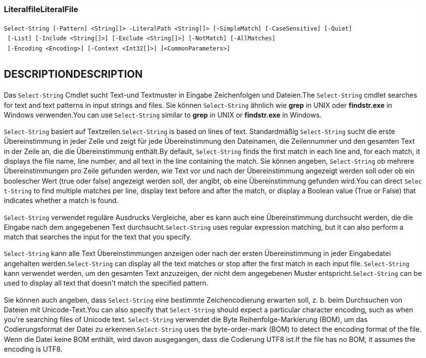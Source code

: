 ### <span data-ttu-id="06926-109">Literalfile</span><span class="sxs-lookup"><span data-stu-id="06926-109">LiteralFile</span></span>

```
Select-String [-Pattern] <String[]> -LiteralPath <String[]> [-SimpleMatch] [-CaseSensitive] [-Quiet]
 [-List] [-Include <String[]>] [-Exclude <String[]>] [-NotMatch] [-AllMatches]
 [-Encoding <Encoding>] [-Context <Int32[]>] [<CommonParameters>]
```

## <span data-ttu-id="06926-110">DESCRIPTION</span><span class="sxs-lookup"><span data-stu-id="06926-110">DESCRIPTION</span></span>

<span data-ttu-id="06926-111">Das `Select-String` Cmdlet sucht Text-und Textmuster in Eingabe Zeichenfolgen und Dateien.</span><span class="sxs-lookup"><span data-stu-id="06926-111">The `Select-String` cmdlet searches for text and text patterns in input strings and files.</span></span> <span data-ttu-id="06926-112">Sie können `Select-String` ähnlich wie **grep** in UNIX oder **findstr.exe** in Windows verwenden.</span><span class="sxs-lookup"><span data-stu-id="06926-112">You can use `Select-String` similar to **grep** in UNIX or **findstr.exe** in Windows.</span></span>

<span data-ttu-id="06926-113">`Select-String` basiert auf Textzeilen.</span><span class="sxs-lookup"><span data-stu-id="06926-113">`Select-String` is based on lines of text.</span></span> <span data-ttu-id="06926-114">Standardmäßig `Select-String` sucht die erste Übereinstimmung in jeder Zeile und zeigt für jede Übereinstimmung den Dateinamen, die Zeilennummer und den gesamten Text in der Zeile an, die die Übereinstimmung enthält.</span><span class="sxs-lookup"><span data-stu-id="06926-114">By default, `Select-String` finds the first match in each line and, for each match, it displays the file name, line number, and all text in the line containing the match.</span></span> <span data-ttu-id="06926-115">Sie können angeben, `Select-String` ob mehrere Übereinstimmungen pro Zeile gefunden werden, wie Text vor und nach der Übereinstimmung angezeigt werden soll oder ob ein boolescher Wert (true oder false) angezeigt werden soll, der angibt, ob eine Übereinstimmung gefunden wird.</span><span class="sxs-lookup"><span data-stu-id="06926-115">You can direct `Select-String` to find multiple matches per line, display text before and after the match, or display a Boolean value (True or False) that indicates whether a match is found.</span></span>

<span data-ttu-id="06926-116">`Select-String` verwendet reguläre Ausdrucks Vergleiche, aber es kann auch eine Übereinstimmung durchsucht werden, die die Eingabe nach dem angegebenen Text durchsucht.</span><span class="sxs-lookup"><span data-stu-id="06926-116">`Select-String` uses regular expression matching, but it can also perform a match that searches the input for the text that you specify.</span></span>

<span data-ttu-id="06926-117">`Select-String` kann alle Text Übereinstimmungen anzeigen oder nach der ersten Übereinstimmung in jeder Eingabedatei angehalten werden.</span><span class="sxs-lookup"><span data-stu-id="06926-117">`Select-String` can display all the text matches or stop after the first match in each input file.</span></span>
<span data-ttu-id="06926-118">`Select-String` kann verwendet werden, um den gesamten Text anzuzeigen, der nicht dem angegebenen Muster entspricht.</span><span class="sxs-lookup"><span data-stu-id="06926-118">`Select-String` can be used to display all text that doesn't match the specified pattern.</span></span>

<span data-ttu-id="06926-119">Sie können auch angeben, dass `Select-String` eine bestimmte Zeichencodierung erwarten soll, z. b. beim Durchsuchen von Dateien mit Unicode-Text.</span><span class="sxs-lookup"><span data-stu-id="06926-119">You can also specify that `Select-String` should expect a particular character encoding, such as when you're searching files of Unicode text.</span></span> <span data-ttu-id="06926-120">`Select-String` verwendet die Byte Reihenfolge-Markierung (BOM), um das Codierungsformat der Datei zu erkennen.</span><span class="sxs-lookup"><span data-stu-id="06926-120">`Select-String` uses the byte-order-mark (BOM) to detect the encoding format of the file.</span></span> <span data-ttu-id="06926-121">Wenn die Datei keine BOM enthält, wird davon ausgegangen, dass die Codierung UTF8 ist.</span><span class="sxs-lookup"><span data-stu-id="06926-121">If the file has no BOM, it assumes the encoding is UTF8.</span></span>
